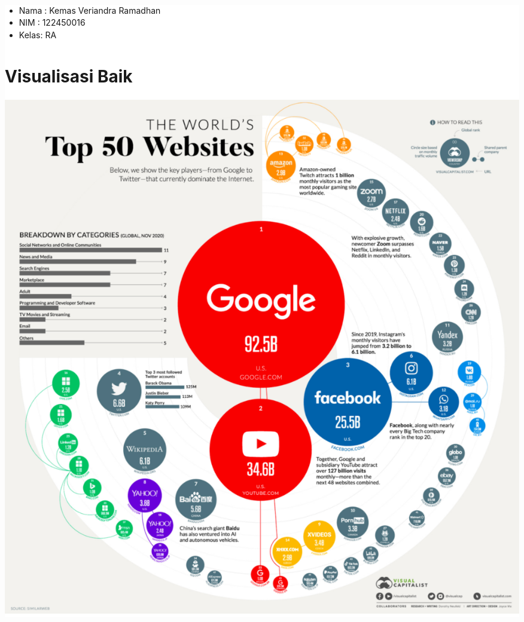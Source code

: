 -  Nama : Kemas Veriandra Ramadhan
-  NIM  : 122450016
-  Kelas: RA

# Visualisasi Baik
![alt text](image.png)
